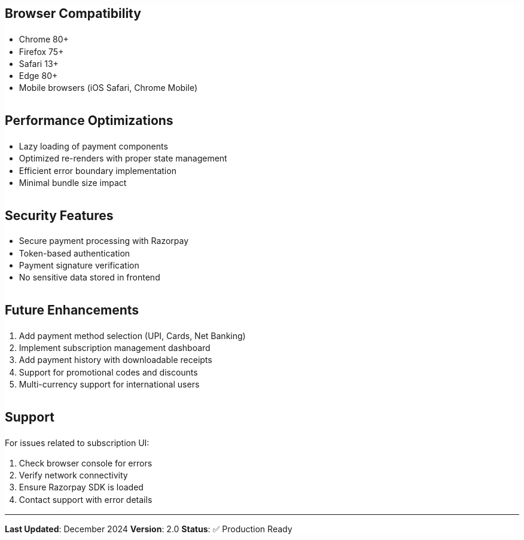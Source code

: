 ## Browser Compatibility
- Chrome 80+
- Firefox 75+
- Safari 13+
- Edge 80+
- Mobile browsers (iOS Safari, Chrome Mobile)

## Performance Optimizations
- Lazy loading of payment components
- Optimized re-renders with proper state management
- Efficient error boundary implementation
- Minimal bundle size impact

## Security Features
- Secure payment processing with Razorpay
- Token-based authentication
- Payment signature verification
- No sensitive data stored in frontend

## Future Enhancements
1. Add payment method selection (UPI, Cards, Net Banking)
2. Implement subscription management dashboard
3. Add payment history with downloadable receipts
4. Support for promotional codes and discounts
5. Multi-currency support for international users

## Support
For issues related to subscription UI:
1. Check browser console for errors
2. Verify network connectivity
3. Ensure Razorpay SDK is loaded
4. Contact support with error details

---

**Last Updated**: December 2024
**Version**: 2.0
**Status**: ✅ Production Ready